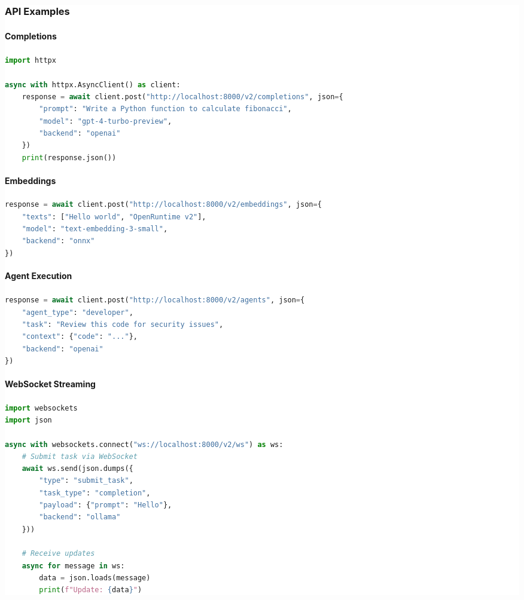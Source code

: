 ### API Examples

#### Completions
```python
import httpx

async with httpx.AsyncClient() as client:
    response = await client.post("http://localhost:8000/v2/completions", json={
        "prompt": "Write a Python function to calculate fibonacci",
        "model": "gpt-4-turbo-preview",
        "backend": "openai"
    })
    print(response.json())
```

#### Embeddings
```python
response = await client.post("http://localhost:8000/v2/embeddings", json={
    "texts": ["Hello world", "OpenRuntime v2"],
    "model": "text-embedding-3-small",
    "backend": "onnx"
})
```

#### Agent Execution
```python
response = await client.post("http://localhost:8000/v2/agents", json={
    "agent_type": "developer",
    "task": "Review this code for security issues",
    "context": {"code": "..."},
    "backend": "openai"
})
```

#### WebSocket Streaming
```python
import websockets
import json

async with websockets.connect("ws://localhost:8000/v2/ws") as ws:
    # Submit task via WebSocket
    await ws.send(json.dumps({
        "type": "submit_task",
        "task_type": "completion",
        "payload": {"prompt": "Hello"},
        "backend": "ollama"
    }))
    
    # Receive updates
    async for message in ws:
        data = json.loads(message)
        print(f"Update: {data}")
```
